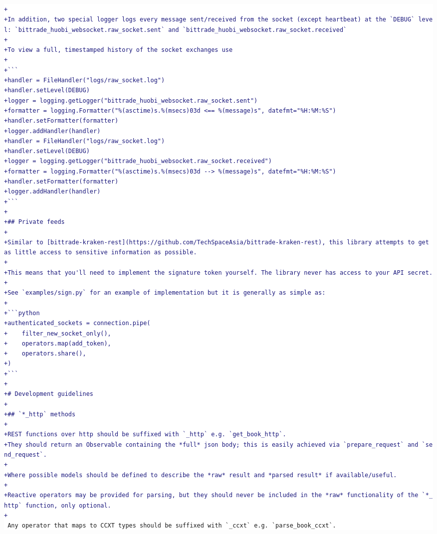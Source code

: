 ```diff
+
+In addition, two special logger logs every message sent/received from the socket (except heartbeat) at the `DEBUG` level: `bittrade_huobi_websocket.raw_socket.sent` and `bittrade_huobi_websocket.raw_socket.received`
+
+To view a full, timestamped history of the socket exchanges use
+
+```
+handler = FileHandler("logs/raw_socket.log")
+handler.setLevel(DEBUG)
+logger = logging.getLogger("bittrade_huobi_websocket.raw_socket.sent")
+formatter = logging.Formatter("%(asctime)s.%(msecs)03d <== %(message)s", datefmt="%H:%M:%S")
+handler.setFormatter(formatter)
+logger.addHandler(handler)
+handler = FileHandler("logs/raw_socket.log")
+handler.setLevel(DEBUG)
+logger = logging.getLogger("bittrade_huobi_websocket.raw_socket.received")
+formatter = logging.Formatter("%(asctime)s.%(msecs)03d --> %(message)s", datefmt="%H:%M:%S")
+handler.setFormatter(formatter)
+logger.addHandler(handler)
+```
+
+## Private feeds
+
+Similar to [bittrade-kraken-rest](https://github.com/TechSpaceAsia/bittrade-kraken-rest), this library attempts to get as little access to sensitive information as possible.
+
+This means that you'll need to implement the signature token yourself. The library never has access to your API secret.
+
+See `examples/sign.py` for an example of implementation but it is generally as simple as:
+
+```python
+authenticated_sockets = connection.pipe(
+    filter_new_socket_only(),
+    operators.map(add_token),
+    operators.share(),
+)
+```
+
+# Development guidelines
+
+## `*_http` methods
+
+REST functions over http should be suffixed with `_http` e.g. `get_book_http`.
+They should return an Observable containing the *full* json body; this is easily achieved via `prepare_request` and `send_request`.
+
+Where possible models should be defined to describe the *raw* result and *parsed result* if available/useful.
+
+Reactive operators may be provided for parsing, but they should never be included in the *raw* functionality of the `*_http` function, only optional.
+
 Any operator that maps to CCXT types should be suffixed with `_ccxt` e.g. `parse_book_ccxt`.
```
